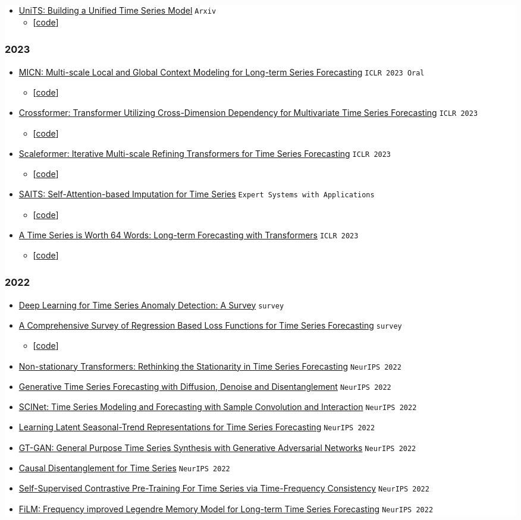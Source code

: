- [UniTS: Building a Unified Time Series Model](https://arxiv.org/pdf/2403.00131.pdf) `Arxiv`
  - [[code](https://github.com/mims-harvard/units)]


### 2023


- [MICN: Multi-scale Local and Global Context Modeling for Long-term Series Forecasting](https://openreview.net/pdf?id=zt53IDUR1U) `ICLR 2023 Oral`
  - [[code](https://github.com/wanghq21/MICN)]

- [Crossformer: Transformer Utilizing Cross-Dimension Dependency for Multivariate Time Series Forecasting](https://openreview.net/pdf?id=vSVLM2j9eie) `ICLR 2023`
  - [[code](https://github.com/Thinklab-SJTU/Crossformer)]

- [Scaleformer: Iterative Multi-scale Refining Transformers for Time Series Forecasting](https://openreview.net/pdf?id=sCrnllCtjoE) `ICLR 2023`
  - [[code](https://https://github.com/BorealisAI/scaleformer)]

- [SAITS: Self-Attention-based Imputation for Time Series](https://arxiv.org/abs/2202.08516) `Expert Systems with Applications`
  - [[code](https://github.com/WenjieDu/SAITS/)]


- [A Time Series is Worth 64 Words: Long-term Forecasting with Transformers](http://arxiv.org/abs/2211.14730) `ICLR 2023`
  - [[code](https://github.com/yuqinie98/PatchTST)]



### 2022

- [Deep Learning for Time Series Anomaly Detection: A Survey]() `survey`

- [A Comprehensive Survey of Regression Based Loss Functions for Time Series Forecasting]() `survey`
  - [[code](https://github.com/aryan-jadon/Regression-Loss-Functions-in-Time-Series-Forecasting-Tensorflow)]

- [Non-stationary Transformers: Rethinking the Stationarity in Time Series Forecasting]()  `NeurIPS 2022`

- [Generative Time Series Forecasting with Diffusion, Denoise and Disentanglement]()  `NeurIPS 2022`

- [SCINet: Time Series Modeling and Forecasting with Sample Convolution and Interaction]()  `NeurIPS 2022`

- [Learning Latent Seasonal-Trend Representations for Time Series Forecasting]()  `NeurIPS 2022`

- [GT-GAN: General Purpose Time Series Synthesis with Generative Adversarial Networks]()  `NeurIPS 2022`

- [Causal Disentanglement for Time Series]()  `NeurIPS 2022`

- [Self-Supervised Contrastive Pre-Training For Time Series via Time-Frequency Consistency]()  `NeurIPS 2022`

- [FiLM: Frequency improved Legendre Memory Model for Long-term Time Series Forecasting]()  `NeurIPS 2022`
